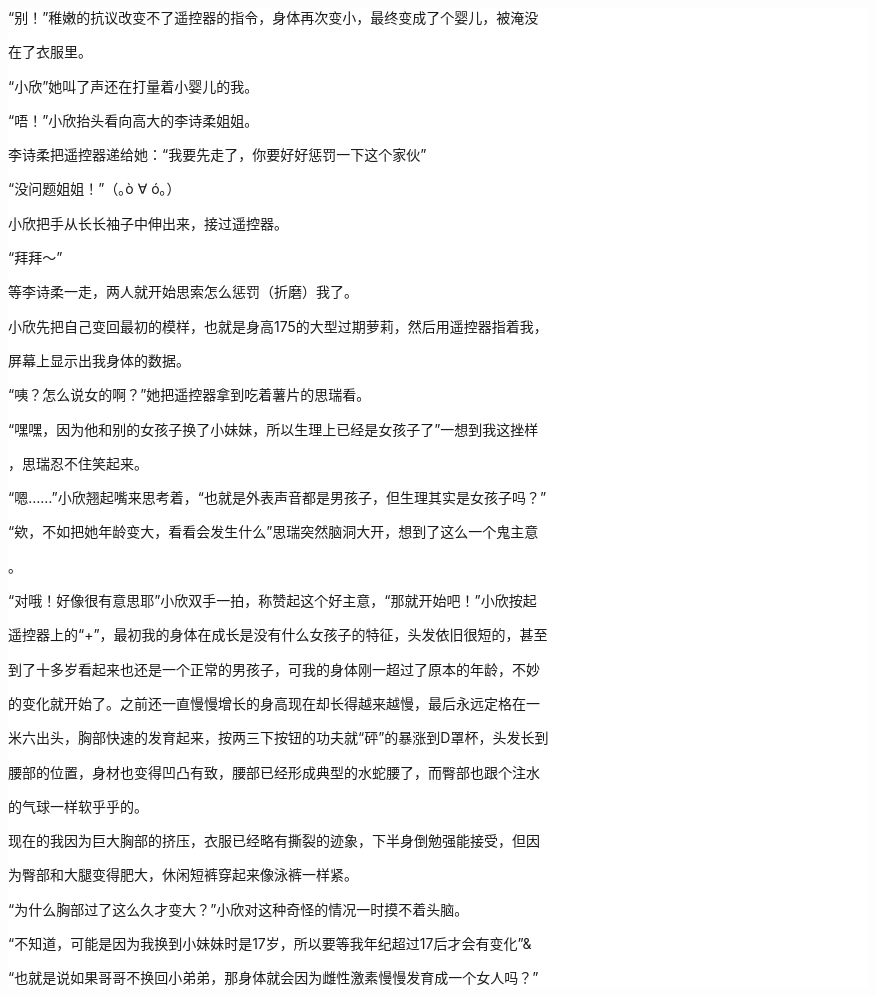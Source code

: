 “别！”稚嫩的抗议改变不了遥控器的指令，身体再次变小，最终变成了个婴儿，被淹没

在了衣服里。

“小欣”她叫了声还在打量着小婴儿的我。

“唔！”小欣抬头看向高大的李诗柔姐姐。

李诗柔把遥控器递给她：“我要先走了，你要好好惩罚一下这个家伙”



“没问题姐姐！”（｡ò ∀ ó｡）

小欣把手从长长袖子中伸出来，接过遥控器。

“拜拜～”



等李诗柔一走，两人就开始思索怎么惩罚（折磨）我了。

小欣先把自己变回最初的模样，也就是身高175的大型过期萝莉，然后用遥控器指着我，

屏幕上显示出我身体的数据。



“咦？怎么说女的啊？”她把遥控器拿到吃着薯片的思瑞看。

“嘿嘿，因为他和别的女孩子换了小妹妹，所以生理上已经是女孩子了”一想到我这挫样

，思瑞忍不住笑起来。

“嗯……”小欣翘起嘴来思考着，“也就是外表声音都是男孩子，但生理其实是女孩子吗？”

“欸，不如把她年龄变大，看看会发生什么”思瑞突然脑洞大开，想到了这么一个鬼主意

。

“对哦！好像很有意思耶”小欣双手一拍，称赞起这个好主意，“那就开始吧！”小欣按起

遥控器上的“+”，最初我的身体在成长是没有什么女孩子的特征，头发依旧很短的，甚至

到了十多岁看起来也还是一个正常的男孩子，可我的身体刚一超过了原本的年龄，不妙

的变化就开始了。之前还一直慢慢增长的身高现在却长得越来越慢，最后永远定格在一

米六出头，胸部快速的发育起来，按两三下按钮的功夫就“砰”的暴涨到D罩杯，头发长到

腰部的位置，身材也变得凹凸有致，腰部已经形成典型的水蛇腰了，而臀部也跟个注水

的气球一样软乎乎的。

现在的我因为巨大胸部的挤压，衣服已经略有撕裂的迹象，下半身倒勉强能接受，但因

为臀部和大腿变得肥大，休闲短裤穿起来像泳裤一样紧。



“为什么胸部过了这么久才变大？”小欣对这种奇怪的情况一时摸不着头脑。



“不知道，可能是因为我换到小妹妹时是17岁，所以要等我年纪超过17后才会有变化”&



“也就是说如果哥哥不换回小弟弟，那身体就会因为雌性激素慢慢发育成一个女人吗？”
